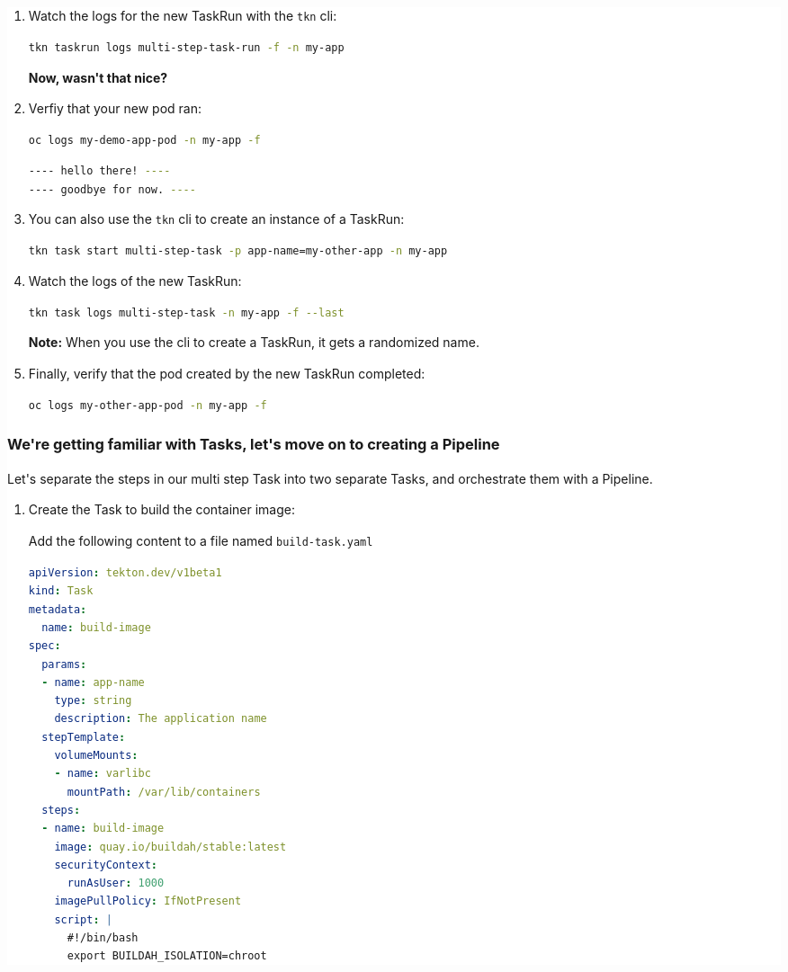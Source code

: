 1. Watch the logs for the new TaskRun with the `tkn` cli:

   ```bash
   tkn taskrun logs multi-step-task-run -f -n my-app
   ```

   __Now, wasn't that nice?__

1. Verfiy that your new pod ran:

   ```bash
   oc logs my-demo-app-pod -n my-app -f
   ```

   ```bash
   ---- hello there! ----
   ---- goodbye for now. ----
   ```

1. You can also use the `tkn` cli to create an instance of a TaskRun:

   ```bash
   tkn task start multi-step-task -p app-name=my-other-app -n my-app
   ```

1. Watch the logs of the new TaskRun:

   ```bash
   tkn task logs multi-step-task -n my-app -f --last
   ```

   __Note:__ When you use the cli to create a TaskRun, it gets a randomized name.

1. Finally, verify that the pod created by the new TaskRun completed:

   ```bash
   oc logs my-other-app-pod -n my-app -f
   ```

### We're getting familiar with Tasks, let's move on to creating a Pipeline

Let's separate the steps in our multi step Task into two separate Tasks, and orchestrate them with a Pipeline.

1. Create the Task to build the container image:

   Add the following content to a file named `build-task.yaml`

   ```yaml
   apiVersion: tekton.dev/v1beta1
   kind: Task
   metadata:
     name: build-image
   spec:
     params:
     - name: app-name
       type: string
       description: The application name
     stepTemplate:
       volumeMounts:
       - name: varlibc
         mountPath: /var/lib/containers
     steps:
     - name: build-image
       image: quay.io/buildah/stable:latest
       securityContext:
         runAsUser: 1000
       imagePullPolicy: IfNotPresent
       script: |
         #!/bin/bash
         export BUILDAH_ISOLATION=chroot
   ```